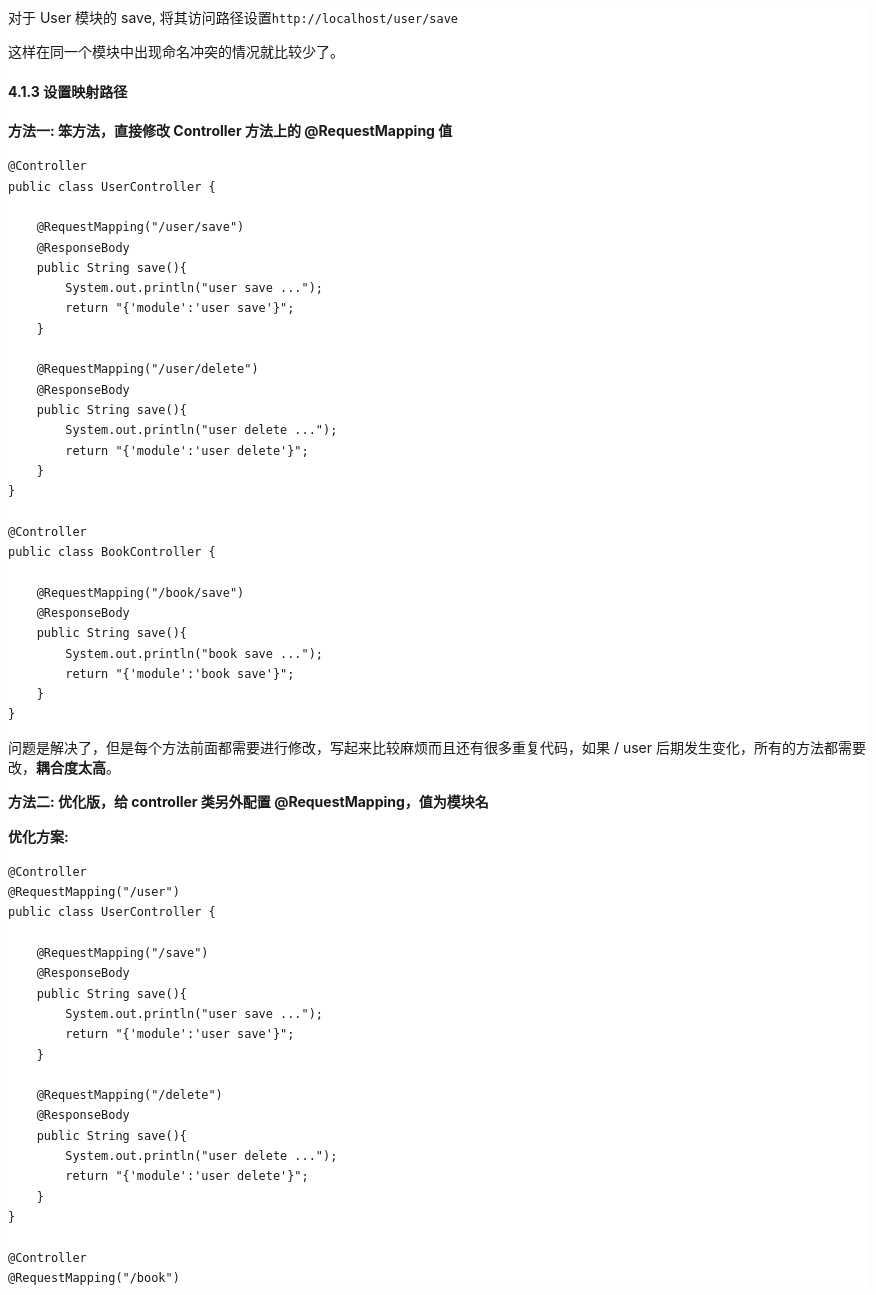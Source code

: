 对于 User 模块的 save, 将其访问路径设置`http://localhost/user/save`

这样在同一个模块中出现命名冲突的情况就比较少了。

#### 4.1.3 设置映射路径

**方法一: 笨方法，直接修改 Controller 方法上的 @RequestMapping 值**

```
@Controller
public class UserController {
 
    @RequestMapping("/user/save")
    @ResponseBody
    public String save(){
        System.out.println("user save ...");
        return "{'module':'user save'}";
    }
 
    @RequestMapping("/user/delete")
    @ResponseBody
    public String save(){
        System.out.println("user delete ...");
        return "{'module':'user delete'}";
    }
}
 
@Controller
public class BookController {
 
    @RequestMapping("/book/save")
    @ResponseBody
    public String save(){
        System.out.println("book save ...");
        return "{'module':'book save'}";
    }
}
```

问题是解决了，但是每个方法前面都需要进行修改，写起来比较麻烦而且还有很多重复代码，如果 / user 后期发生变化，所有的方法都需要改，**耦合度太高**。

**方法二: 优化版，给 controller 类另外配置 @RequestMapping，值为模块名**

**优化方案:**

```
@Controller
@RequestMapping("/user")
public class UserController {
 
    @RequestMapping("/save")
    @ResponseBody
    public String save(){
        System.out.println("user save ...");
        return "{'module':'user save'}";
    }
 
    @RequestMapping("/delete")
    @ResponseBody
    public String save(){
        System.out.println("user delete ...");
        return "{'module':'user delete'}";
    }
}
 
@Controller
@RequestMapping("/book")
```